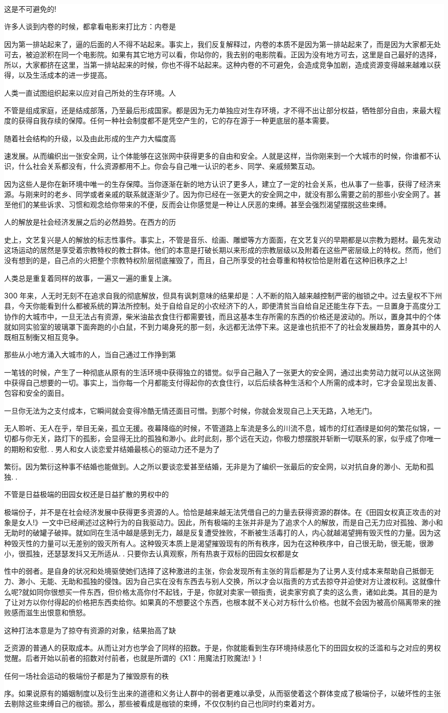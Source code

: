 这是不可避免的!

许多人谈到内卷的时候，都拿看电影来打比方：内卷是

因为第一排站起来了，逼的后面的人不得不站起来。事实上，我们反复解释过，内卷的本质不是因为第一排站起来了，而是因为大家都无处可去，被迫淤积在同一个电影院。如果有其它地方可以看，你站你的，我去别的电影院看。正因为没有地方可去，这里是自己最好的选择，所以，大家都挤在这里，当第一排站起来的时候，你也不得不站起来。这种内卷的不可避免，会造成竞争加剧，造成资源变得越来越难以获得，以及生活成本的进一步提高。

人类一直试图组织起来以应对自己所处的生存环境。人

不管是组成家庭，还是结成部落，乃至最后形成国家。都是因为无力单独应对生存环境，才不得不出让部分权益，牺牲部分自由，来最大程度的获得自我存续的保障。任何一种社会制度都不是凭空产生的，它的存在源于一种更底层的基本需要。

随着社会结构的升级，以及由此形成的生产力大幅度高

速发展。从而编织出一张安全网，让个体能够在这张网中获得更多的自由和安全。人就是这样，当你刚来到一个大城市的时候，你谁都不认识，什么社会关系都没有，什么资源都用不上。你会与自己唯一认识的老乡、同学、亲戚频繁互动。

因为这些人是你在新环境中唯一的生存保障。当你逐渐在新的地方认识了更多人，建立了一定的社会关系，也从事了一些事，获得了经济来源。与刚来时的老乡、同学或者亲戚的联系就逐渐少了。因为你已经在一张更大的安全网之中，就没有那么需要之前的那些小安全网了。甚至他们的某些诉求、习惯和观念给你带来的不便，反而会让你感觉是一种让人厌恶的束缚。甚至会强烈渴望摆脱这些束缚。

人的解放是社会经济发展之后的必然趋势。在西方的历

史上，文艺复兴是人的解放的标志性事件。事实上，不管是音乐、绘画、雕塑等方方面面，在文艺复兴的早期都是以宗教为题材。最先发动这场运动的居然是享受着宗教特权的教士群体。他们的本意是打破长期以来形成的宗教层级以及附着在这些严密层级上的特权。然而，他们没有想到的是，自己点的火把整个宗教特权阶层彻底摧毁了，而且，自己所享受的社会尊重和特权恰恰是附着在这种旧秩序之上!

人类总是重复着同样的故事，一遍又一遍的重复上演。

300 年来，人无时无刻不在追求自我的彻底解放，但具有讽刺意味的结果却是：人不断的陷入越来越控制严密的枷锁之中。过去皇权不下州县，今天你能看到什么都被系统的算法所控制。处于自给自足的小农经济下的人，即便清贫当自给自足还能生存下去。一旦置身于高度分工协作的大城市中，一旦无法占有资源，柴米油盐衣食住行都需要钱，而且这基本生存所需的东西的价格还是波动的。所以，置身其中的个体就如同实验室的玻璃罩下面奔跑的小白鼠，不到力竭身死的那一刻，永远都无法停下来。这是谁也抗拒不了的社会发展趋势，置身其中的人既相互制衡又相互竞争。

那些从小地方涌入大城市的人，当自己通过工作挣到第

一笔钱的时候，产生了一种彻底从原有的生活环境中获得独立的错觉。似乎自己融入了一张更大的安全网，通过出卖劳动力就可以从这张网中获得自己想要的一切。事实上，当你每一个月都能支付得起你的衣食住行，以后后续各种生活和个人所需的成本时，它才会呈现出友善、包容和安全的面目。

一旦你无法为之支付成本，它瞬间就会变得冷酷无情还面目可憎。到那个时候，你就会发现自己上天无路，入地无门。

无人聆听、无人在乎，举目无亲，孤立无援。夜幕降临的时候，不管道路上车流是多么的川流不息，城市的灯红酒绿是如何的繁花似锦，一切都与你无关，路灯下的孤影，会显得无比的孤独和渺小。此时此刻，那个远在天边，你极力想摆脱并斩断一切联系的家，似乎成了你唯一的期盼和安慰. . 男人和女人谈恋爱并结婚最核心的驱动力还不是为了

繁衍。因为繁衍这种事不结婚也能做到。人之所以要谈恋爱甚至结婚，无非是为了编织一张最后的安全网，以对抗自身的渺小、无助和孤独. .

不管是日益极端的田园女权还是日益扩散的男权中的

极端份子，并不是在社会经济发展中获得更多资源的人。恰恰是越来越无法凭借自己的力量去获得资源的群体。在《田园女权真正攻击的对象是女人!》一文中已经阐述过这种行为的自我驱动力。因此，所有极端的主张并非是为了追求个人的解放，而是自己无力应对孤独、渺小和无助时的破罐子破摔。就如同在生活中越是感到无力，越是反复遭受挫败，不断被生活毒打的人，内心就越渴望拥有毁灭性的力量。因为这种毁灭性的力量可以无差别的毁灭所有人。这种毁灭本质上是渴望摧毁现有的所有秩序，因为在这种秩序中，自己很无助，很无能，很渺小，很孤独，还瑟瑟发抖又无所适从. . 只要你去认真观察，所有热衷于双标的田园女权都是女

性中的弱者。是自身的状况和处境驱使她们选择了这种激进的主张，你会发现所有主张的背后都是为了让男人支付成本来帮助自己抵御无力、渺小、无能、无助和孤独的侵蚀。因为自己实在没有东西去与别人交换，所以才会以指责的方式去掠夺并迫使对方让渡权利。这就像什么呢?就如同你很想买一件东西，但价格太高你付不起钱，于是，你就对卖家一顿指责，说卖家穷疯了卖的这么贵，诸如此类。其目的是为了让对方以你付得起的价格把东西卖给你。如果真的不想要这个东西，也根本就不关心对方标什么价格。也就不会因为被高价隔离带来的挫败感而滋生出恨意和愤怒。

这种打法本意是为了掠夺有资源的对象，结果抬高了缺

乏资源的普通人的获取成本。从而让对方也学会了同样的招数。于是，你就能看到生存环境持续恶化下的田园女权的泛滥和与之对应的男权觉醒。后者开始以前者的招数对付前者，也就是所谓的《X1：用魔法打败魔法! 》!

任何一场社会运动的极端份子都是为了摧毁原有的秩

序。如果说原有的婚姻制度以及衍生出来的道德和义务让人群中的弱者更难以承受，从而驱使着这个群体变成了极端份子，以破坏性的主张去剔除这些束缚自己的枷锁。那么，那些被看成是枷锁的束缚，不仅仅制约自己也同时约束着对方。
